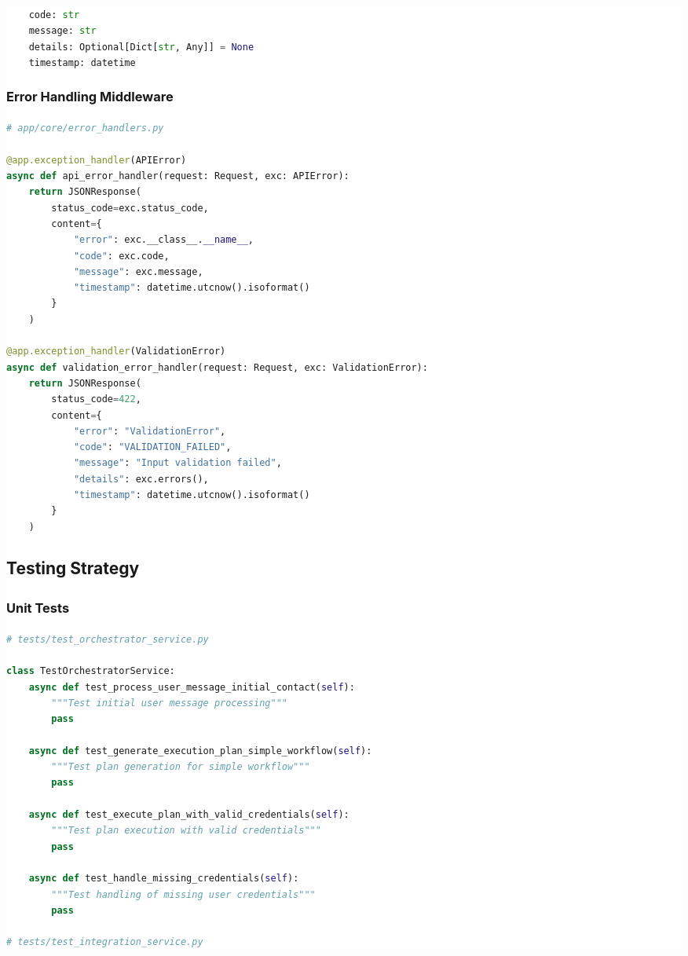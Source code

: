 ```python
    code: str
    message: str
    details: Optional[Dict[str, Any]] = None
    timestamp: datetime
```

### Error Handling Middleware

```python
# app/core/error_handlers.py

@app.exception_handler(APIError)
async def api_error_handler(request: Request, exc: APIError):
    return JSONResponse(
        status_code=exc.status_code,
        content={
            "error": exc.__class__.__name__,
            "code": exc.code,
            "message": exc.message,
            "timestamp": datetime.utcnow().isoformat()
        }
    )

@app.exception_handler(ValidationError)
async def validation_error_handler(request: Request, exc: ValidationError):
    return JSONResponse(
        status_code=422,
        content={
            "error": "ValidationError",
            "code": "VALIDATION_FAILED",
            "message": "Input validation failed",
            "details": exc.errors(),
            "timestamp": datetime.utcnow().isoformat()
        }
    )
```

## Testing Strategy

### Unit Tests

```python
# tests/test_orchestrator_service.py

class TestOrchestratorService:
    async def test_process_user_message_initial_contact(self):
        """Test initial user message processing"""
        pass
    
    async def test_generate_execution_plan_simple_workflow(self):
        """Test plan generation for simple workflow"""
        pass
    
    async def test_execute_plan_with_valid_credentials(self):
        """Test plan execution with valid credentials"""
        pass
    
    async def test_handle_missing_credentials(self):
        """Test handling of missing user credentials"""
        pass

# tests/test_integration_service.py

```
